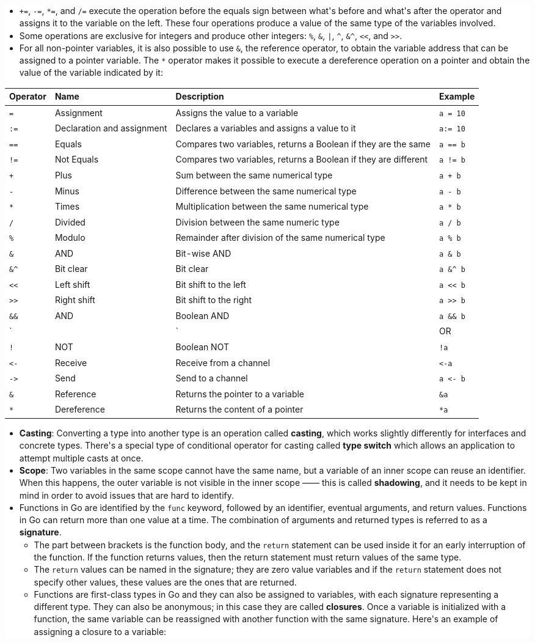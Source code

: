 - `+=`, `-=`, `*=`, and `/=` execute the operation before the equals sign between what's before and what's after the operator and assigns it to the variable on the left. These four operations produce a value of the same type of the variables involved.
- Some operations are exclusive for integers and produce other integers: `%`, `&`, `|`, `^`, `&^`, `<<`, and `>>`.
- For all non-pointer variables, it is also possible to use `&`, the reference operator, to obtain the variable address that can be assigned to a pointer variable. The `*` operator makes it possible to execute a dereference operation on a pointer and obtain the value of the variable indicated by it:

**Operator**|**Name**|**Description**|**Example**  
:--|:--|:--|:--  
`=`|Assignment|Assigns the value to a variable|`a = 10`
`:=`|Declaration and assignment|Declares a variables and assigns a value to it|`a:= 10`
`==`|Equals|Compares two variables, returns a Boolean if they are the same|`a == b`
`!=`|Not Equals|Compares two variables, returns a Boolean if they are different|`a != b`
`+`|Plus|Sum between the same numerical type|`a + b`
`-`|Minus|Difference between the same numerical type|`a - b`
`*`|Times|Multiplication between the same numerical type|`a * b`
`/`|Divided|Division between the same numeric type|`a / b`
`%`|Modulo|Remainder after division of the same numerical type|`a % b`
`&`|AND|Bit-wise AND|`a & b`
`&^`|Bit clear|Bit clear|`a &^ b`
`<<`|Left shift|Bit shift to the left|`a << b`
`>>`|Right shift|Bit shift to the right|`a >> b`
`&&`|AND|Boolean AND|`a && b`
`||`|OR|Boolean OR|`a || b`
`!`|NOT|Boolean NOT|`!a`
`<-`|Receive|Receive from a channel|`<-a`
`->`|Send|Send to a channel|`a <- b`
`&`|Reference|Returns the pointer to a variable|`&a`
`*`|Dereference|Returns the content of a pointer|`*a`  

- **Casting**: Converting a type into another type is an operation called **casting**, which works slightly differently for interfaces and concrete types. There's a special type of conditional operator for casting called **type switch** which allows an application to attempt multiple casts at once.
- **Scope**: Two variables in the same scope cannot have the same name, but a variable of an inner scope can reuse an identifier. When this happens, the outer variable is not visible in the inner scope —— this is called **shadowing**, and it needs to be kept in mind in order to avoid issues that are hard to identify.
- Functions in Go are identified by the `func` keyword, followed by an identifier, eventual arguments, and return values. Functions in Go can return more than one value at a time. The combination of arguments and returned types is referred to as a **signature**.
  - The part between brackets is the function body, and the `return` statement can be used inside it for an early interruption of the function. If the function returns values, then the return statement must return values of the same type.
  - The `return` values can be named in the signature; they are zero value variables and if the `return` statement does not specify other values, these values are the ones that are returned.
  - Functions are first-class types in Go and they can also be assigned to variables, with each signature representing a different type. They can also be anonymous; in this case they are called **closures**. Once a variable is initialized with a function, the same variable can be reassigned with another function with the same signature. Here's an example of assigning a closure to a variable:
